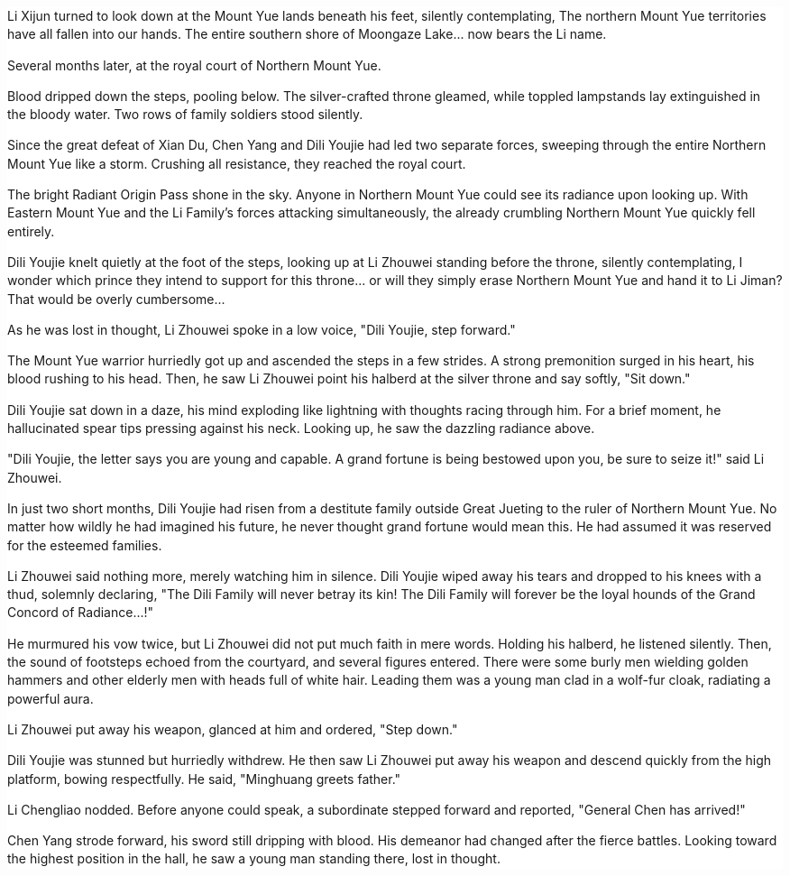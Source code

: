 Li Xijun turned to look down at the Mount Yue lands beneath his feet, silently contemplating, The northern Mount Yue territories have all fallen into our hands. The entire southern shore of Moongaze Lake... now bears the Li name.

Several months later, at the royal court of Northern Mount Yue.

Blood dripped down the steps, pooling below. The silver-crafted throne gleamed, while toppled lampstands lay extinguished in the bloody water. Two rows of family soldiers stood silently.

Since the great defeat of Xian Du, Chen Yang and Dili Youjie had led two separate forces, sweeping through the entire Northern Mount Yue like a storm. Crushing all resistance, they reached the royal court.

The bright Radiant Origin Pass shone in the sky. Anyone in Northern Mount Yue could see its radiance upon looking up. With Eastern Mount Yue and the Li Family’s forces attacking simultaneously, the already crumbling Northern Mount Yue quickly fell entirely.

Dili Youjie knelt quietly at the foot of the steps, looking up at Li Zhouwei standing before the throne, silently contemplating, I wonder which prince they intend to support for this throne... or will they simply erase Northern Mount Yue and hand it to Li Jiman? That would be overly cumbersome...

As he was lost in thought, Li Zhouwei spoke in a low voice, "Dili Youjie, step forward."

The Mount Yue warrior hurriedly got up and ascended the steps in a few strides. A strong premonition surged in his heart, his blood rushing to his head. Then, he saw Li Zhouwei point his halberd at the silver throne and say softly, "Sit down."

Dili Youjie sat down in a daze, his mind exploding like lightning with thoughts racing through him. For a brief moment, he hallucinated spear tips pressing against his neck. Looking up, he saw the dazzling radiance above.

"Dili Youjie, the letter says you are young and capable. A grand fortune is being bestowed upon you, be sure to seize it!" said Li Zhouwei.

In just two short months, Dili Youjie had risen from a destitute family outside Great Jueting to the ruler of Northern Mount Yue. No matter how wildly he had imagined his future, he never thought grand fortune would mean this. He had assumed it was reserved for the esteemed families.

Li Zhouwei said nothing more, merely watching him in silence. Dili Youjie wiped away his tears and dropped to his knees with a thud, solemnly declaring, "The Dili Family will never betray its kin! The Dili Family will forever be the loyal hounds of the Grand Concord of Radiance...!"

He murmured his vow twice, but Li Zhouwei did not put much faith in mere words. Holding his halberd, he listened silently. Then, the sound of footsteps echoed from the courtyard, and several figures entered. There were some burly men wielding golden hammers and other elderly men with heads full of white hair. Leading them was a young man clad in a wolf-fur cloak, radiating a powerful aura.

Li Zhouwei put away his weapon, glanced at him and ordered, "Step down."

Dili Youjie was stunned but hurriedly withdrew. He then saw Li Zhouwei put away his weapon and descend quickly from the high platform, bowing respectfully. He said, "Minghuang greets father."

Li Chengliao nodded. Before anyone could speak, a subordinate stepped forward and reported, "General Chen has arrived!"

Chen Yang strode forward, his sword still dripping with blood. His demeanor had changed after the fierce battles. Looking toward the highest position in the hall, he saw a young man standing there, lost in thought.
